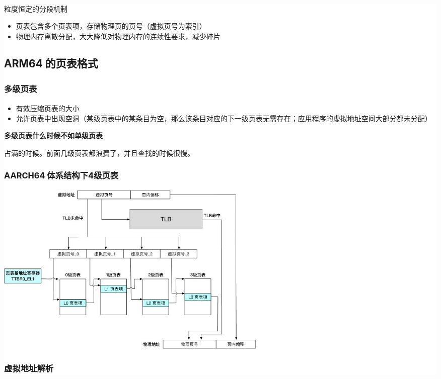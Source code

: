 粒度恒定的分段机制

- 页表包含多个页表项，存储物理页的页号（虚拟页号为索引）
- 物理内存离散分配，大大降低对物理内存的连续性要求，减少碎片

## ARM64 的页表格式

### 多级页表

- 有效压缩页表的大小
- 允许页表中出现空洞（某级页表中的某条目为空，那么该条目对应的下一级页表无需存在；应用程序的虚拟地址空间大部分都未分配）

**多级页表什么时候不如单级页表**

占满的时候。前面几级页表都浪费了，并且查找的时候很慢。

### AARCH64 体系结构下4级页表

<img src="OS.assets/AARCH64-page-table.jpg" alt="AARCH64-page-table" style="zoom: 67%;" />

### 虚拟地址解析
